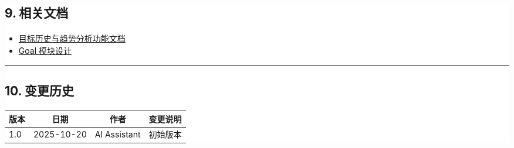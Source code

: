 
## 9. 相关文档

- [目标历史与趋势分析功能文档](../features/07-goal-history-trend.md)
- [Goal 模块设计](../GOAL_MODULE_DESIGN.md)

---

## 10. 变更历史

| 版本 | 日期       | 作者         | 变更说明 |
| ---- | ---------- | ------------ | -------- |
| 1.0  | 2025-10-20 | AI Assistant | 初始版本 |
